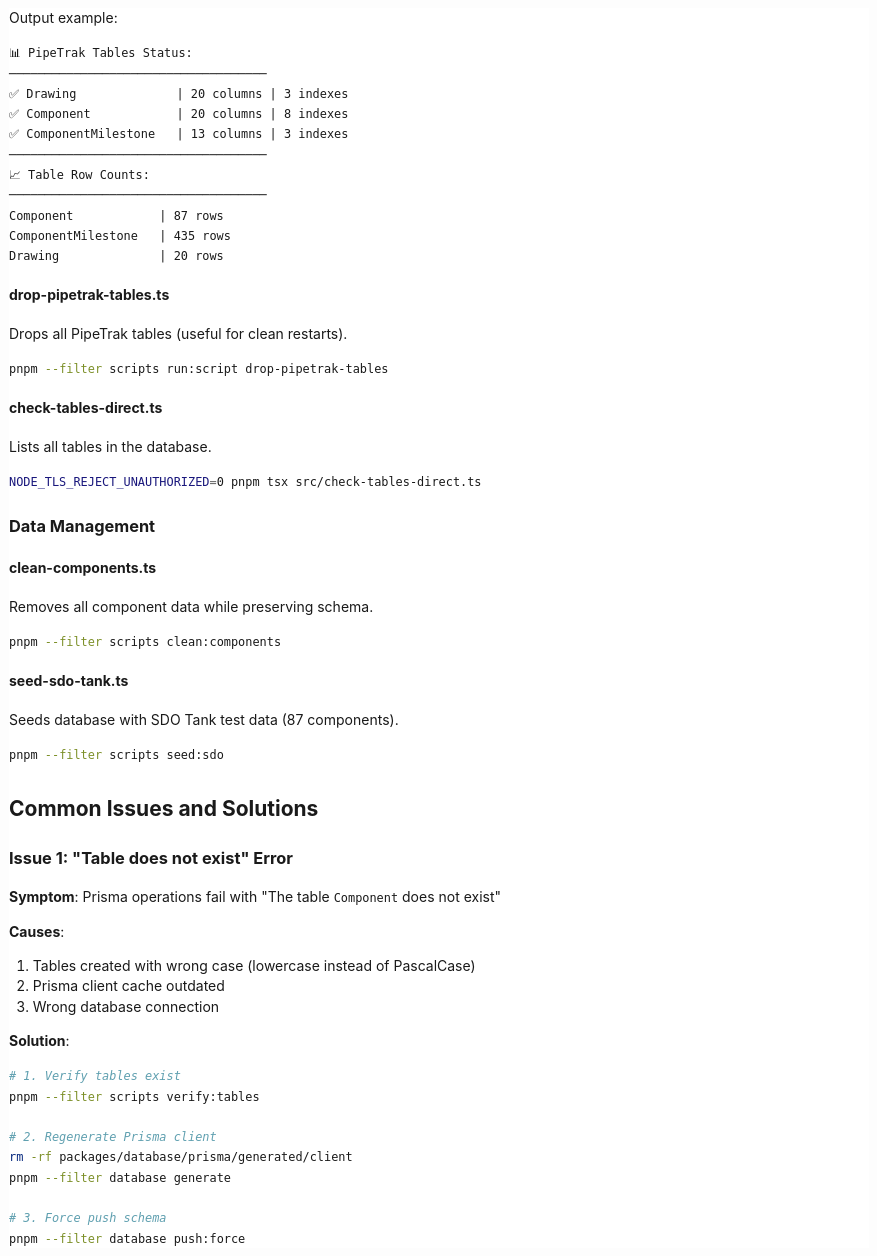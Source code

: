 Output example:
```
📊 PipeTrak Tables Status:
────────────────────────────────────
✅ Drawing              | 20 columns | 3 indexes
✅ Component            | 20 columns | 8 indexes
✅ ComponentMilestone   | 13 columns | 3 indexes
────────────────────────────────────
📈 Table Row Counts:
────────────────────────────────────
Component            | 87 rows
ComponentMilestone   | 435 rows
Drawing              | 20 rows
```

#### drop-pipetrak-tables.ts
Drops all PipeTrak tables (useful for clean restarts).
```bash
pnpm --filter scripts run:script drop-pipetrak-tables
```

#### check-tables-direct.ts
Lists all tables in the database.
```bash
NODE_TLS_REJECT_UNAUTHORIZED=0 pnpm tsx src/check-tables-direct.ts
```

### Data Management

#### clean-components.ts
Removes all component data while preserving schema.
```bash
pnpm --filter scripts clean:components
```

#### seed-sdo-tank.ts
Seeds database with SDO Tank test data (87 components).
```bash
pnpm --filter scripts seed:sdo
```

## Common Issues and Solutions

### Issue 1: "Table does not exist" Error

**Symptom**: Prisma operations fail with "The table `Component` does not exist"

**Causes**:
1. Tables created with wrong case (lowercase instead of PascalCase)
2. Prisma client cache outdated
3. Wrong database connection

**Solution**:
```bash
# 1. Verify tables exist
pnpm --filter scripts verify:tables

# 2. Regenerate Prisma client
rm -rf packages/database/prisma/generated/client
pnpm --filter database generate

# 3. Force push schema
pnpm --filter database push:force
```
